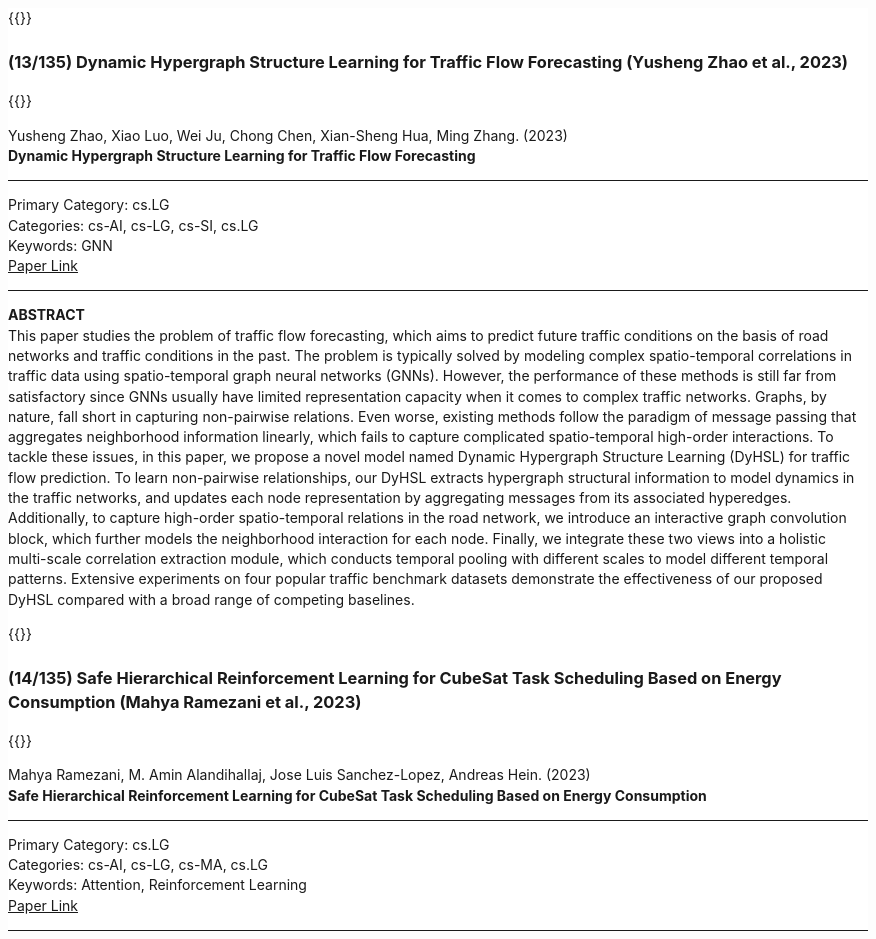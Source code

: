 {{</citation>}}


### (13/135) Dynamic Hypergraph Structure Learning for Traffic Flow Forecasting (Yusheng Zhao et al., 2023)

{{<citation>}}

Yusheng Zhao, Xiao Luo, Wei Ju, Chong Chen, Xian-Sheng Hua, Ming Zhang. (2023)  
**Dynamic Hypergraph Structure Learning for Traffic Flow Forecasting**  

---
Primary Category: cs.LG  
Categories: cs-AI, cs-LG, cs-SI, cs.LG  
Keywords: GNN  
[Paper Link](http://arxiv.org/abs/2309.12028v1)  

---


**ABSTRACT**  
This paper studies the problem of traffic flow forecasting, which aims to predict future traffic conditions on the basis of road networks and traffic conditions in the past. The problem is typically solved by modeling complex spatio-temporal correlations in traffic data using spatio-temporal graph neural networks (GNNs). However, the performance of these methods is still far from satisfactory since GNNs usually have limited representation capacity when it comes to complex traffic networks. Graphs, by nature, fall short in capturing non-pairwise relations. Even worse, existing methods follow the paradigm of message passing that aggregates neighborhood information linearly, which fails to capture complicated spatio-temporal high-order interactions. To tackle these issues, in this paper, we propose a novel model named Dynamic Hypergraph Structure Learning (DyHSL) for traffic flow prediction. To learn non-pairwise relationships, our DyHSL extracts hypergraph structural information to model dynamics in the traffic networks, and updates each node representation by aggregating messages from its associated hyperedges. Additionally, to capture high-order spatio-temporal relations in the road network, we introduce an interactive graph convolution block, which further models the neighborhood interaction for each node. Finally, we integrate these two views into a holistic multi-scale correlation extraction module, which conducts temporal pooling with different scales to model different temporal patterns. Extensive experiments on four popular traffic benchmark datasets demonstrate the effectiveness of our proposed DyHSL compared with a broad range of competing baselines.

{{</citation>}}


### (14/135) Safe Hierarchical Reinforcement Learning for CubeSat Task Scheduling Based on Energy Consumption (Mahya Ramezani et al., 2023)

{{<citation>}}

Mahya Ramezani, M. Amin Alandihallaj, Jose Luis Sanchez-Lopez, Andreas Hein. (2023)  
**Safe Hierarchical Reinforcement Learning for CubeSat Task Scheduling Based on Energy Consumption**  

---
Primary Category: cs.LG  
Categories: cs-AI, cs-LG, cs-MA, cs.LG  
Keywords: Attention, Reinforcement Learning  
[Paper Link](http://arxiv.org/abs/2309.12004v1)  

---